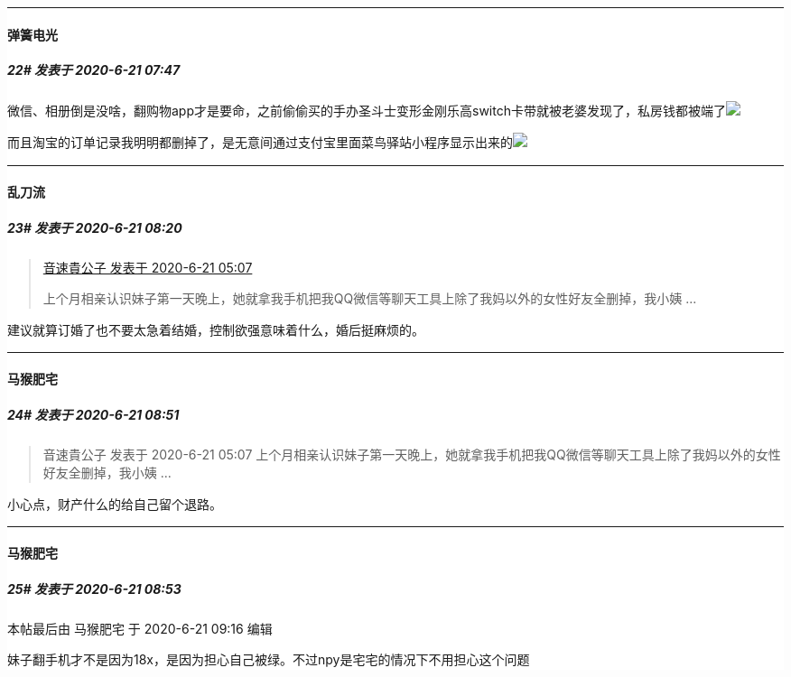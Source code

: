 

*****

####  弹簧电光  
##### 22#       发表于 2020-6-21 07:47




微信、相册倒是没啥，翻购物app才是要命，之前偷偷买的手办圣斗士变形金刚乐高switch卡带就被老婆发现了，私房钱都被端了<img src="https://static.saraba1st.com/image/smiley/face2017/138.png" referrerpolicy="no-referrer">

而且淘宝的订单记录我明明都删掉了，是无意间通过支付宝里面菜鸟驿站小程序显示出来的<img src="https://static.saraba1st.com/image/smiley/face2017/001.png" referrerpolicy="no-referrer">







*****

####  乱刀流  
##### 23#       发表于 2020-6-21 08:20



<blockquote><a href="httphttps://bbs.saraba1st.com/2b/forum.php?mod=redirect&amp;goto=findpost&amp;pid=47885106&amp;ptid=1943016" target="_blank">音速貴公子 发表于 2020-6-21 05:07</a>

上个月相亲认识妹子第一天晚上，她就拿我手机把我QQ微信等聊天工具上除了我妈以外的女性好友全删掉，我小姨 ...</blockquote>
建议就算订婚了也不要太急着结婚，控制欲强意味着什么，婚后挺麻烦的。







*****

####  马猴肥宅  
##### 24#       发表于 2020-6-21 08:51



<blockquote>音速貴公子 发表于 2020-6-21 05:07
上个月相亲认识妹子第一天晚上，她就拿我手机把我QQ微信等聊天工具上除了我妈以外的女性好友全删掉，我小姨 ...</blockquote>
小心点，财产什么的给自己留个退路。







*****

####  马猴肥宅  
##### 25#       发表于 2020-6-21 08:53



 本帖最后由 马猴肥宅 于 2020-6-21 09:16 编辑 

妹子翻手机才不是因为18x，是因为担心自己被绿。不过npy是宅宅的情况下不用担心这个问题

